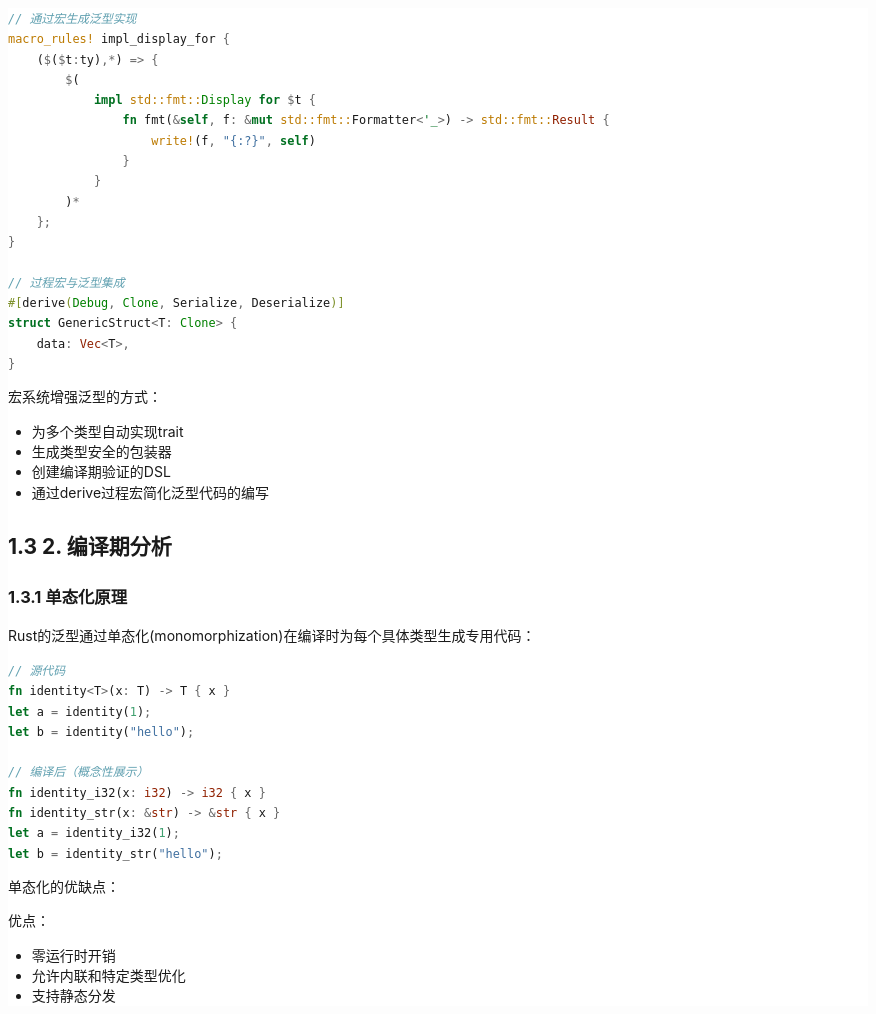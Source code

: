 ```rust
// 通过宏生成泛型实现
macro_rules! impl_display_for {
    ($($t:ty),*) => {
        $(
            impl std::fmt::Display for $t {
                fn fmt(&self, f: &mut std::fmt::Formatter<'_>) -> std::fmt::Result {
                    write!(f, "{:?}", self)
                }
            }
        )*
    };
}

// 过程宏与泛型集成
#[derive(Debug, Clone, Serialize, Deserialize)]
struct GenericStruct<T: Clone> {
    data: Vec<T>,
}

```

宏系统增强泛型的方式：

- 为多个类型自动实现trait
- 生成类型安全的包装器
- 创建编译期验证的DSL
- 通过derive过程宏简化泛型代码的编写

## 1.3 2. 编译期分析

### 1.3.1 单态化原理

Rust的泛型通过单态化(monomorphization)在编译时为每个具体类型生成专用代码：

```rust
// 源代码
fn identity<T>(x: T) -> T { x }
let a = identity(1);
let b = identity("hello");

// 编译后（概念性展示）
fn identity_i32(x: i32) -> i32 { x }
fn identity_str(x: &str) -> &str { x }
let a = identity_i32(1);
let b = identity_str("hello");

```

单态化的优缺点：

优点：

- 零运行时开销
- 允许内联和特定类型优化
- 支持静态分发
